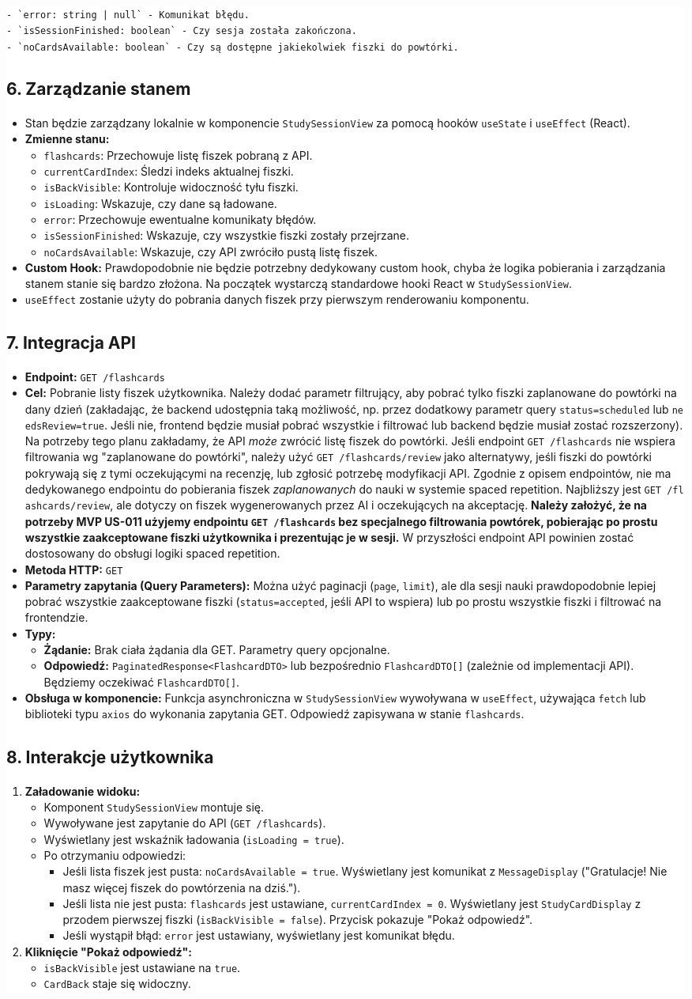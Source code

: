     - `error: string | null` - Komunikat błędu.
    - `isSessionFinished: boolean` - Czy sesja została zakończona.
    - `noCardsAvailable: boolean` - Czy są dostępne jakiekolwiek fiszki do powtórki.

## 6. Zarządzanie stanem
- Stan będzie zarządzany lokalnie w komponencie `StudySessionView` za pomocą hooków `useState` i `useEffect` (React).
- **Zmienne stanu:**
    - `flashcards`: Przechowuje listę fiszek pobraną z API.
    - `currentCardIndex`: Śledzi indeks aktualnej fiszki.
    - `isBackVisible`: Kontroluje widoczność tyłu fiszki.
    - `isLoading`: Wskazuje, czy dane są ładowane.
    - `error`: Przechowuje ewentualne komunikaty błędów.
    - `isSessionFinished`: Wskazuje, czy wszystkie fiszki zostały przejrzane.
    - `noCardsAvailable`: Wskazuje, czy API zwróciło pustą listę fiszek.
- **Custom Hook:** Prawdopodobnie nie będzie potrzebny dedykowany custom hook, chyba że logika pobierania i zarządzania stanem stanie się bardzo złożona. Na początek wystarczą standardowe hooki React w `StudySessionView`.
- `useEffect` zostanie użyty do pobrania danych fiszek przy pierwszym renderowaniu komponentu.

## 7. Integracja API
- **Endpoint:** `GET /flashcards`
- **Cel:** Pobranie listy fiszek użytkownika. Należy dodać parametr filtrujący, aby pobrać tylko fiszki zaplanowane do powtórki na dany dzień (zakładając, że backend udostępnia taką możliwość, np. przez dodatkowy parametr query `status=scheduled` lub `needsReview=true`. Jeśli nie, frontend będzie musiał pobrać wszystkie i filtrować lub backend będzie musiał zostać rozszerzony). Na potrzeby tego planu zakładamy, że API *może* zwrócić listę fiszek do powtórki. Jeśli endpoint `GET /flashcards` nie wspiera filtrowania wg "zaplanowane do powtórki", należy użyć `GET /flashcards/review` jako alternatywy, jeśli fiszki do powtórki pokrywają się z tymi oczekującymi na recenzję, lub zgłosić potrzebę modyfikacji API. Zgodnie z opisem endpointów, nie ma dedykowanego endpointu do pobierania fiszek *zaplanowanych* do nauki w systemie spaced repetition. Najbliższy jest `GET /flashcards/review`, ale dotyczy on fiszek wygenerowanych przez AI i oczekujących na akceptację. **Należy założyć, że na potrzeby MVP US-011 użyjemy endpointu `GET /flashcards` bez specjalnego filtrowania powtórek, pobierając po prostu wszystkie zaakceptowane fiszki użytkownika i prezentując je w sesji.** W przyszłości endpoint API powinien zostać dostosowany do obsługi logiki spaced repetition.
- **Metoda HTTP:** `GET`
- **Parametry zapytania (Query Parameters):** Można użyć paginacji (`page`, `limit`), ale dla sesji nauki prawdopodobnie lepiej pobrać wszystkie zaakceptowane fiszki (`status=accepted`, jeśli API to wspiera) lub po prostu wszystkie fiszki i filtrować na frontendzie.
- **Typy:**
    - **Żądanie:** Brak ciała żądania dla GET. Parametry query opcjonalne.
    - **Odpowiedź:** `PaginatedResponse<FlashcardDTO>` lub bezpośrednio `FlashcardDTO[]` (zależnie od implementacji API). Będziemy oczekiwać `FlashcardDTO[]`.
- **Obsługa w komponencie:** Funkcja asynchroniczna w `StudySessionView` wywoływana w `useEffect`, używająca `fetch` lub biblioteki typu `axios` do wykonania zapytania GET. Odpowiedź zapisywana w stanie `flashcards`.

## 8. Interakcje użytkownika
1.  **Załadowanie widoku:**
    - Komponent `StudySessionView` montuje się.
    - Wywoływane jest zapytanie do API (`GET /flashcards`).
    - Wyświetlany jest wskaźnik ładowania (`isLoading = true`).
    - Po otrzymaniu odpowiedzi:
        - Jeśli lista fiszek jest pusta: `noCardsAvailable = true`. Wyświetlany jest komunikat z `MessageDisplay` ("Gratulacje! Nie masz więcej fiszek do powtórzenia na dziś.").
        - Jeśli lista nie jest pusta: `flashcards` jest ustawiane, `currentCardIndex = 0`. Wyświetlany jest `StudyCardDisplay` z przodem pierwszej fiszki (`isBackVisible = false`). Przycisk pokazuje "Pokaż odpowiedź".
        - Jeśli wystąpił błąd: `error` jest ustawiany, wyświetlany jest komunikat błędu.
2.  **Kliknięcie "Pokaż odpowiedź":**
    - `isBackVisible` jest ustawiane na `true`.
    - `CardBack` staje się widoczny.